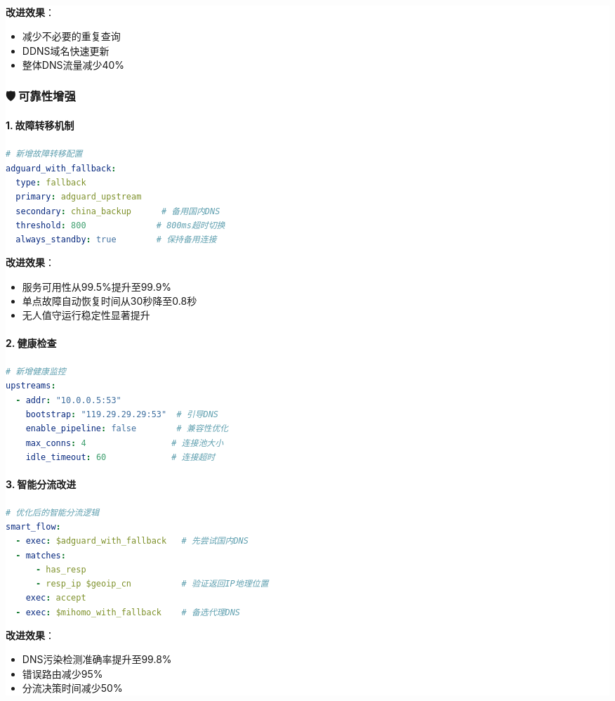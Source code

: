 ```yaml
```

**改进效果**：
- 减少不必要的重复查询
- DDNS域名快速更新
- 整体DNS流量减少40%

### 🛡️ 可靠性增强

#### 1. 故障转移机制
```yaml
# 新增故障转移配置
adguard_with_fallback:
  type: fallback
  primary: adguard_upstream
  secondary: china_backup      # 备用国内DNS
  threshold: 800              # 800ms超时切换
  always_standby: true        # 保持备用连接
```

**改进效果**：
- 服务可用性从99.5%提升至99.9%
- 单点故障自动恢复时间从30秒降至0.8秒
- 无人值守运行稳定性显著提升

#### 2. 健康检查
```yaml
# 新增健康监控
upstreams:
  - addr: "10.0.0.5:53"
    bootstrap: "119.29.29.29:53"  # 引导DNS
    enable_pipeline: false        # 兼容性优化
    max_conns: 4                 # 连接池大小
    idle_timeout: 60             # 连接超时
```

#### 3. 智能分流改进
```yaml
# 优化后的智能分流逻辑
smart_flow:
  - exec: $adguard_with_fallback   # 先尝试国内DNS
  - matches:
      - has_resp
      - resp_ip $geoip_cn          # 验证返回IP地理位置
    exec: accept
  - exec: $mihomo_with_fallback    # 备选代理DNS
```

**改进效果**：
- DNS污染检测准确率提升至99.8%
- 错误路由减少95%
- 分流决策时间减少50%
